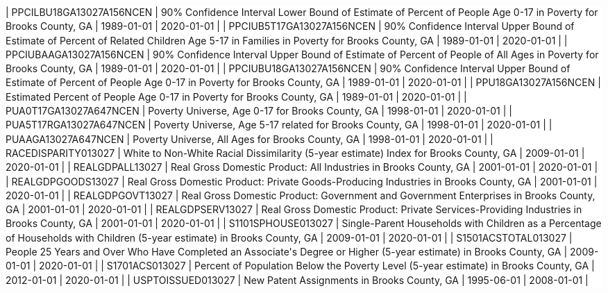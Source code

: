 | PPCILBU18GA13027A156NCEN  | 90% Confidence Interval Lower Bound of Estimate of Percent of People Age 0-17 in Poverty for Brooks County, GA                                                             | 1989-01-01          | 2020-01-01        |
| PPCIUB5T17GA13027A156NCEN | 90% Confidence Interval Upper Bound of Estimate of Percent of Related Children Age 5-17 in Families in Poverty for Brooks County, GA                                       | 1989-01-01          | 2020-01-01        |
| PPCIUBAAGA13027A156NCEN   | 90% Confidence Interval Upper Bound of Estimate of Percent of People of All Ages in Poverty for Brooks County, GA                                                          | 1989-01-01          | 2020-01-01        |
| PPCIUBU18GA13027A156NCEN  | 90% Confidence Interval Upper Bound of Estimate of Percent of People Age 0-17 in Poverty for Brooks County, GA                                                             | 1989-01-01          | 2020-01-01        |
| PPU18GA13027A156NCEN      | Estimated Percent of People Age 0-17 in Poverty for Brooks County, GA                                                                                                      | 1989-01-01          | 2020-01-01        |
| PUA0T17GA13027A647NCEN    | Poverty Universe, Age 0-17 for Brooks County, GA                                                                                                                           | 1998-01-01          | 2020-01-01        |
| PUA5T17RGA13027A647NCEN   | Poverty Universe, Age 5-17 related for Brooks County, GA                                                                                                                   | 1998-01-01          | 2020-01-01        |
| PUAAGA13027A647NCEN       | Poverty Universe, All Ages for Brooks County, GA                                                                                                                           | 1998-01-01          | 2020-01-01        |
| RACEDISPARITY013027       | White to Non-White Racial Dissimilarity (5-year estimate) Index for Brooks County, GA                                                                                      | 2009-01-01          | 2020-01-01        |
| REALGDPALL13027           | Real Gross Domestic Product: All Industries in Brooks County, GA                                                                                                           | 2001-01-01          | 2020-01-01        |
| REALGDPGOODS13027         | Real Gross Domestic Product: Private Goods-Producing Industries in Brooks County, GA                                                                                       | 2001-01-01          | 2020-01-01        |
| REALGDPGOVT13027          | Real Gross Domestic Product: Government and Government Enterprises in Brooks County, GA                                                                                    | 2001-01-01          | 2020-01-01        |
| REALGDPSERV13027          | Real Gross Domestic Product: Private Services-Providing Industries in Brooks County, GA                                                                                    | 2001-01-01          | 2020-01-01        |
| S1101SPHOUSE013027        | Single-Parent Households with Children as a Percentage of Households with Children (5-year estimate) in Brooks County, GA                                                  | 2009-01-01          | 2020-01-01        |
| S1501ACSTOTAL013027       | People 25 Years and Over Who Have Completed an Associate's Degree or Higher (5-year estimate) in Brooks County, GA                                                         | 2009-01-01          | 2020-01-01        |
| S1701ACS013027            | Percent of Population Below the Poverty Level (5-year estimate) in Brooks County, GA                                                                                       | 2012-01-01          | 2020-01-01        |
| USPTOISSUED013027         | New Patent Assignments in Brooks County, GA                                                                                                                                | 1995-06-01          | 2008-01-01        |